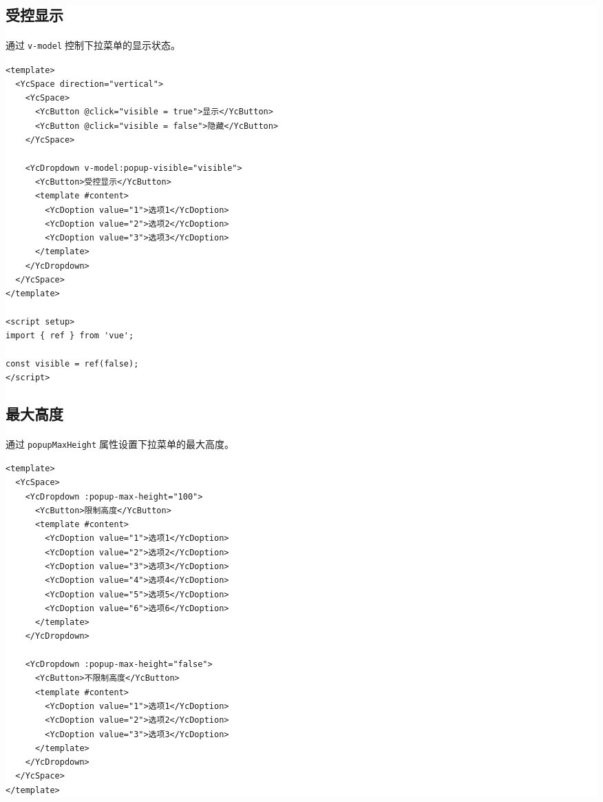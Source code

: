 ## 受控显示

通过 `v-model` 控制下拉菜单的显示状态。

```vue
<template>
  <YcSpace direction="vertical">
    <YcSpace>
      <YcButton @click="visible = true">显示</YcButton>
      <YcButton @click="visible = false">隐藏</YcButton>
    </YcSpace>
    
    <YcDropdown v-model:popup-visible="visible">
      <YcButton>受控显示</YcButton>
      <template #content>
        <YcDoption value="1">选项1</YcDoption>
        <YcDoption value="2">选项2</YcDoption>
        <YcDoption value="3">选项3</YcDoption>
      </template>
    </YcDropdown>
  </YcSpace>
</template>

<script setup>
import { ref } from 'vue';

const visible = ref(false);
</script>
```

## 最大高度

通过 `popupMaxHeight` 属性设置下拉菜单的最大高度。

```vue
<template>
  <YcSpace>
    <YcDropdown :popup-max-height="100">
      <YcButton>限制高度</YcButton>
      <template #content>
        <YcDoption value="1">选项1</YcDoption>
        <YcDoption value="2">选项2</YcDoption>
        <YcDoption value="3">选项3</YcDoption>
        <YcDoption value="4">选项4</YcDoption>
        <YcDoption value="5">选项5</YcDoption>
        <YcDoption value="6">选项6</YcDoption>
      </template>
    </YcDropdown>
    
    <YcDropdown :popup-max-height="false">
      <YcButton>不限制高度</YcButton>
      <template #content>
        <YcDoption value="1">选项1</YcDoption>
        <YcDoption value="2">选项2</YcDoption>
        <YcDoption value="3">选项3</YcDoption>
      </template>
    </YcDropdown>
  </YcSpace>
</template>
```
